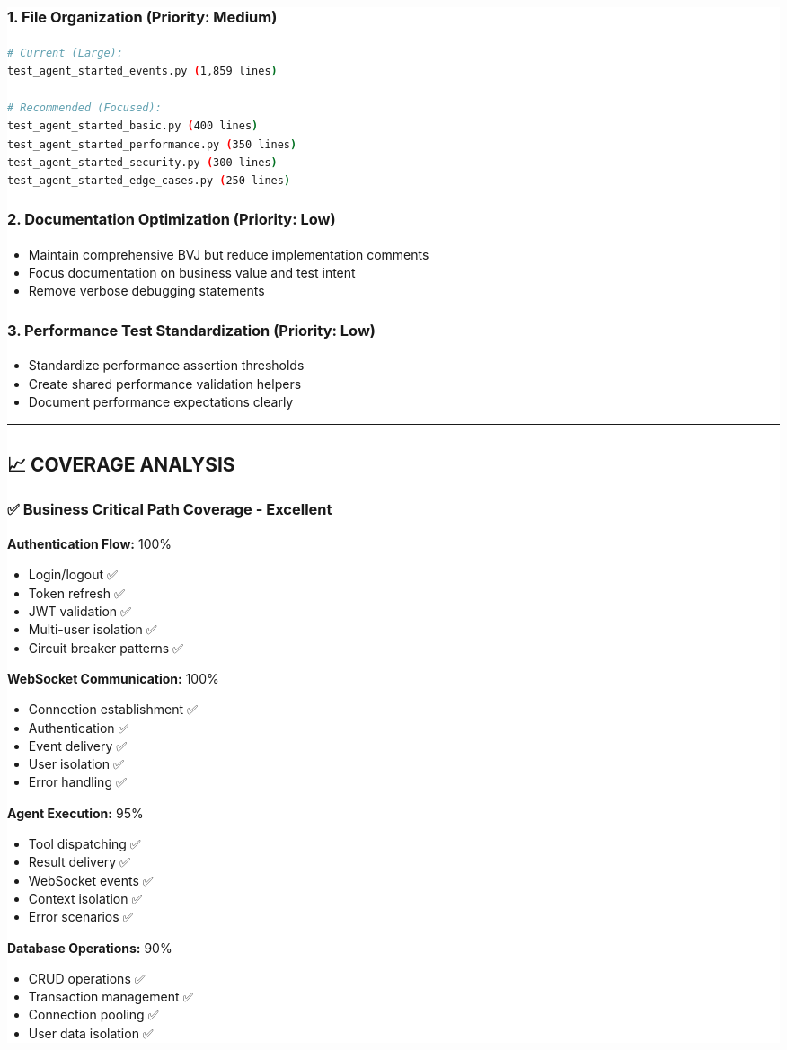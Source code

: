 ### 1. File Organization (Priority: Medium)
```bash
# Current (Large):
test_agent_started_events.py (1,859 lines)

# Recommended (Focused):
test_agent_started_basic.py (400 lines)
test_agent_started_performance.py (350 lines) 
test_agent_started_security.py (300 lines)
test_agent_started_edge_cases.py (250 lines)
```

### 2. Documentation Optimization (Priority: Low)
- Maintain comprehensive BVJ but reduce implementation comments
- Focus documentation on business value and test intent
- Remove verbose debugging statements

### 3. Performance Test Standardization (Priority: Low)
- Standardize performance assertion thresholds
- Create shared performance validation helpers
- Document performance expectations clearly

---

## 📈 COVERAGE ANALYSIS

### ✅ Business Critical Path Coverage - Excellent

**Authentication Flow:** 100%
- Login/logout ✅
- Token refresh ✅ 
- JWT validation ✅
- Multi-user isolation ✅
- Circuit breaker patterns ✅

**WebSocket Communication:** 100%
- Connection establishment ✅
- Authentication ✅
- Event delivery ✅
- User isolation ✅
- Error handling ✅

**Agent Execution:** 95%
- Tool dispatching ✅
- Result delivery ✅
- WebSocket events ✅
- Context isolation ✅
- Error scenarios ✅

**Database Operations:** 90%
- CRUD operations ✅
- Transaction management ✅
- Connection pooling ✅
- User data isolation ✅
